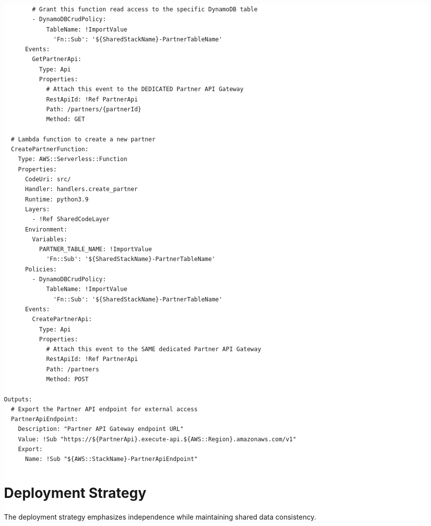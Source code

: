 ```
        # Grant this function read access to the specific DynamoDB table
        - DynamoDBCrudPolicy:
            TableName: !ImportValue 
              'Fn::Sub': '${SharedStackName}-PartnerTableName'
      Events:
        GetPartnerApi:
          Type: Api
          Properties:
            # Attach this event to the DEDICATED Partner API Gateway
            RestApiId: !Ref PartnerApi
            Path: /partners/{partnerId}
            Method: GET

  # Lambda function to create a new partner
  CreatePartnerFunction:
    Type: AWS::Serverless::Function
    Properties:
      CodeUri: src/
      Handler: handlers.create_partner
      Runtime: python3.9
      Layers:
        - !Ref SharedCodeLayer
      Environment:
        Variables:
          PARTNER_TABLE_NAME: !ImportValue 
            'Fn::Sub': '${SharedStackName}-PartnerTableName'
      Policies:
        - DynamoDBCrudPolicy:
            TableName: !ImportValue 
              'Fn::Sub': '${SharedStackName}-PartnerTableName'
      Events:
        CreatePartnerApi:
          Type: Api
          Properties:
            # Attach this event to the SAME dedicated Partner API Gateway
            RestApiId: !Ref PartnerApi
            Path: /partners
            Method: POST

Outputs:
  # Export the Partner API endpoint for external access
  PartnerApiEndpoint:
    Description: "Partner API Gateway endpoint URL"
    Value: !Sub "https://${PartnerApi}.execute-api.${AWS::Region}.amazonaws.com/v1"
    Export:
      Name: !Sub "${AWS::StackName}-PartnerApiEndpoint"
```


# Deployment Strategy
The deployment strategy emphasizes independence while maintaining shared data consistency.
